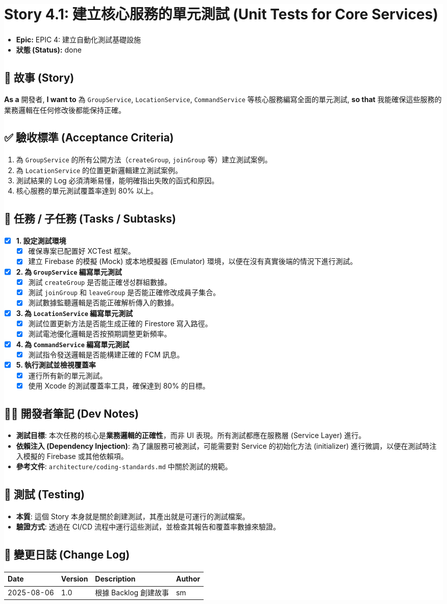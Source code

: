 # Story 4.1: 建立核心服務的單元測試 (Unit Tests for Core Services)

* **Epic:** EPIC 4: 建立自動化測試基礎設施
* **狀態 (Status):** done

## 📖 故事 (Story)
**As a** 開發者,
**I want to** 為 `GroupService`, `LocationService`, `CommandService` 等核心服務編寫全面的單元測試,
**so that** 我能確保這些服務的業務邏輯在任何修改後都能保持正確。

## ✅ 驗收標準 (Acceptance Criteria)
1.  為 `GroupService` 的所有公開方法（`createGroup`, `joinGroup` 等）建立測試案例。
2.  為 `LocationService` 的位置更新邏輯建立測試案例。
3.  測試結果的 Log 必須清晰易懂，能明確指出失敗的函式和原因。
4.  核心服務的單元測試覆蓋率達到 80% 以上。

## 📝 任務 / 子任務 (Tasks / Subtasks)
-   [x] **1. 設定測試環境**
    -   [x] 確保專案已配置好 XCTest 框架。
    -   [x] 建立 Firebase 的模擬 (Mock) 或本地模擬器 (Emulator) 環境，以便在沒有真實後端的情況下進行測試。
-   [x] **2. 為 `GroupService` 編寫單元測試**
    -   [x] 測試 `createGroup` 是否能正確생성群組數據。
    -   [x] 測試 `joinGroup` 和 `leaveGroup` 是否能正確修改成員子集合。
    -   [x] 測試數據監聽邏輯是否能正確解析傳入的數據。
-   [x] **3. 為 `LocationService` 編寫單元測試**
    -   [x] 測試位置更新方法是否能生成正確的 Firestore 寫入路徑。
    -   [x] 測試電池優化邏輯是否按預期調整更新頻率。
-   [x] **4. 為 `CommandService` 編寫單元測試**
    -   [x] 測試指令發送邏輯是否能構建正確的 FCM 訊息。
-   [x] **5. 執行測試並檢視覆蓋率**
    -   [x] 運行所有新的單元測試。
    -   [x] 使用 Xcode 的測試覆蓋率工具，確保達到 80% 的目標。

## 🧑‍💻 開發者筆記 (Dev Notes)
* **測試目標**: 本次任務的核心是**業務邏輯的正確性**，而非 UI 表現。所有測試都應在服務層 (Service Layer) 進行。
* **依賴注入 (Dependency Injection)**: 為了讓服務可被測試，可能需要對 Service 的初始化方法 (initializer) 進行微調，以便在測試時注入模擬的 Firebase 或其他依賴項。
* **參考文件**: `architecture/coding-standards.md` 中關於測試的規範。

## 🧪 測試 (Testing)
* **本質**: 這個 Story 本身就是關於創建測試，其產出就是可運行的測試檔案。
* **驗證方式**: 透過在 CI/CD 流程中運行這些測試，並檢查其報告和覆蓋率數據來驗證。

## 🔄 變更日誌 (Change Log)
| Date | Version | Description | Author |
| :--- | :--- | :--- | :--- |
| 2025-08-06 | 1.0 | 根據 Backlog 創建故事 | sm |
